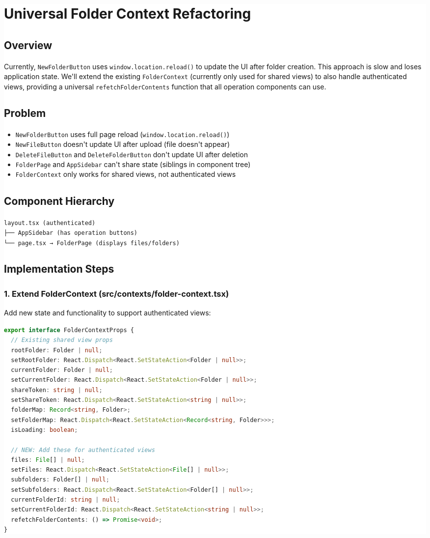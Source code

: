 
# Universal Folder Context Refactoring

## Overview

Currently, `NewFolderButton` uses `window.location.reload()` to update the UI after folder creation. This approach is slow and loses application state. We'll extend the existing `FolderContext` (currently only used for shared views) to also handle authenticated views, providing a universal `refetchFolderContents` function that all operation components can use.

## Problem

- `NewFolderButton` uses full page reload (`window.location.reload()`)
- `NewFileButton` doesn't update UI after upload (file doesn't appear)
- `DeleteFileButton` and `DeleteFolderButton` don't update UI after deletion
- `FolderPage` and `AppSidebar` can't share state (siblings in component tree)
- `FolderContext` only works for shared views, not authenticated views

## Component Hierarchy

```
layout.tsx (authenticated)
├── AppSidebar (has operation buttons)
└── page.tsx → FolderPage (displays files/folders)
```

## Implementation Steps

### 1. Extend FolderContext (src/contexts/folder-context.tsx)

Add new state and functionality to support authenticated views:

```typescript
export interface FolderContextProps {
  // Existing shared view props
  rootFolder: Folder | null;
  setRootFolder: React.Dispatch<React.SetStateAction<Folder | null>>;
  currentFolder: Folder | null;
  setCurrentFolder: React.Dispatch<React.SetStateAction<Folder | null>>;
  shareToken: string | null;
  setShareToken: React.Dispatch<React.SetStateAction<string | null>>;
  folderMap: Record<string, Folder>;
  setFolderMap: React.Dispatch<React.SetStateAction<Record<string, Folder>>>;
  isLoading: boolean;
  
  // NEW: Add these for authenticated views
  files: File[] | null;
  setFiles: React.Dispatch<React.SetStateAction<File[] | null>>;
  subfolders: Folder[] | null;
  setSubfolders: React.Dispatch<React.SetStateAction<Folder[] | null>>;
  currentFolderId: string | null;
  setCurrentFolderId: React.Dispatch<React.SetStateAction<string | null>>;
  refetchFolderContents: () => Promise<void>;
}
```
